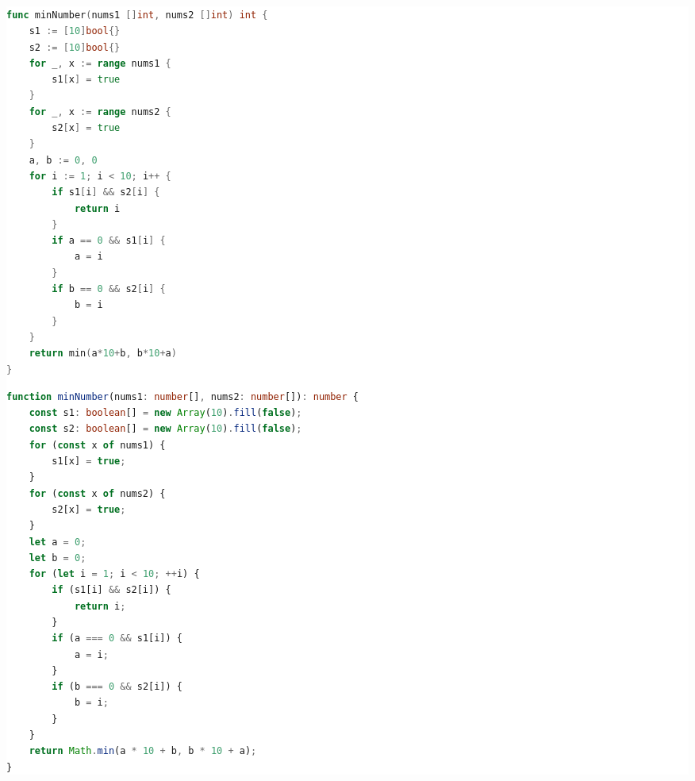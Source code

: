 ```go
func minNumber(nums1 []int, nums2 []int) int {
	s1 := [10]bool{}
	s2 := [10]bool{}
	for _, x := range nums1 {
		s1[x] = true
	}
	for _, x := range nums2 {
		s2[x] = true
	}
	a, b := 0, 0
	for i := 1; i < 10; i++ {
		if s1[i] && s2[i] {
			return i
		}
		if a == 0 && s1[i] {
			a = i
		}
		if b == 0 && s2[i] {
			b = i
		}
	}
	return min(a*10+b, b*10+a)
}
```

```ts
function minNumber(nums1: number[], nums2: number[]): number {
    const s1: boolean[] = new Array(10).fill(false);
    const s2: boolean[] = new Array(10).fill(false);
    for (const x of nums1) {
        s1[x] = true;
    }
    for (const x of nums2) {
        s2[x] = true;
    }
    let a = 0;
    let b = 0;
    for (let i = 1; i < 10; ++i) {
        if (s1[i] && s2[i]) {
            return i;
        }
        if (a === 0 && s1[i]) {
            a = i;
        }
        if (b === 0 && s2[i]) {
            b = i;
        }
    }
    return Math.min(a * 10 + b, b * 10 + a);
}
```
